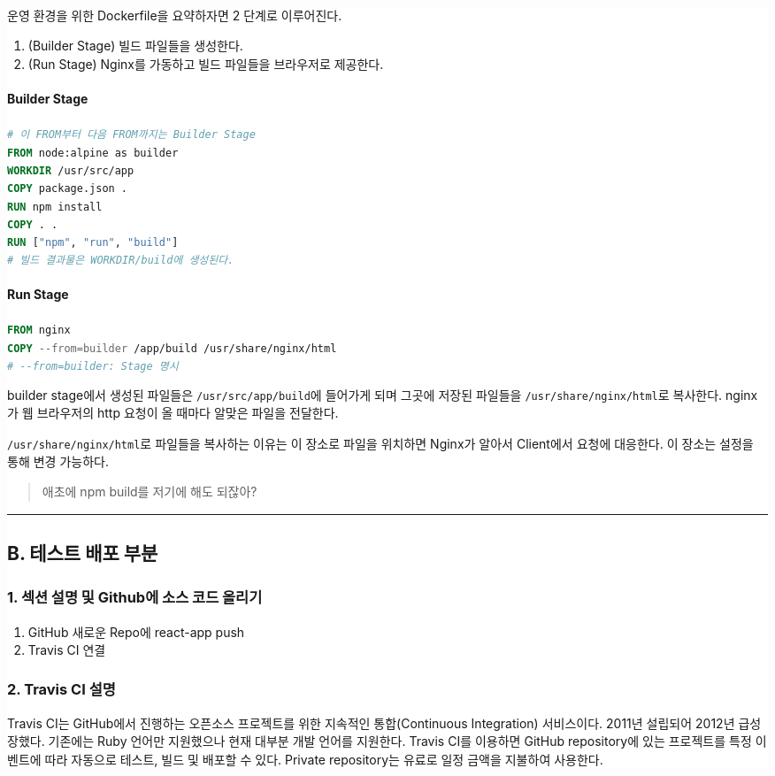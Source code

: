 운영 환경을 위한 Dockerfile을 요약하자면 2 단계로 이루어진다.

1.  (Builder Stage) 빌드 파일들을 생성한다.
2.  (Run Stage) Nginx를 가동하고 빌드 파일들을 브라우저로 제공한다.

#### Builder Stage

```dockerfile
# 이 FROM부터 다음 FROM까지는 Builder Stage
FROM node:alpine as builder
WORKDIR /usr/src/app
COPY package.json .
RUN npm install
COPY . .
RUN ["npm", "run", "build"]
# 빌드 결과물은 WORKDIR/build에 생성된다.
```

#### Run Stage

```dockerfile
FROM nginx
COPY --from=builder /app/build /usr/share/nginx/html
# --from=builder: Stage 명시
```

builder stage에서 생성된 파일들은 `/usr/src/app/build`에 들어가게 되며
그곳에 저장된 파일들을 `/usr/share/nginx/html`로 복사한다.
nginx가 웹 브라우저의 http 요청이 올 때마다 알맞은 파일을 전달한다.

`/usr/share/nginx/html`로 파일들을 복사하는 이유는
이 장소로 파일을 위치하면 Nginx가 알아서 Client에서 요청에 대응한다.
이 장소는 설정을 통해 변경 가능하다.

>   애초에 npm build를 저기에 해도 되잖아?

---

## B. 테스트 배포 부분

### 1. 섹션 설명 및 Github에 소스 코드 올리기

1.  GitHub 새로운 Repo에 react-app push
2.  Travis CI 연결

### 2. Travis CI 설명

Travis CI는 GitHub에서 진행하는 오픈소스 프로젝트를 위한
지속적인 통합(Continuous Integration) 서비스이다.
2011년 설립되어 2012년 급성장했다.
기존에는 Ruby 언어만 지원했으나 현재 대부분 개발 언어를 지원한다.
Travis CI를 이용하면 GitHub repository에 있는 프로젝트를
특정 이벤트에 따라 자동으로 테스트, 빌드 및 배포할 수 있다.
Private repository는 유료로 일정 금액을 지불하여 사용한다.
